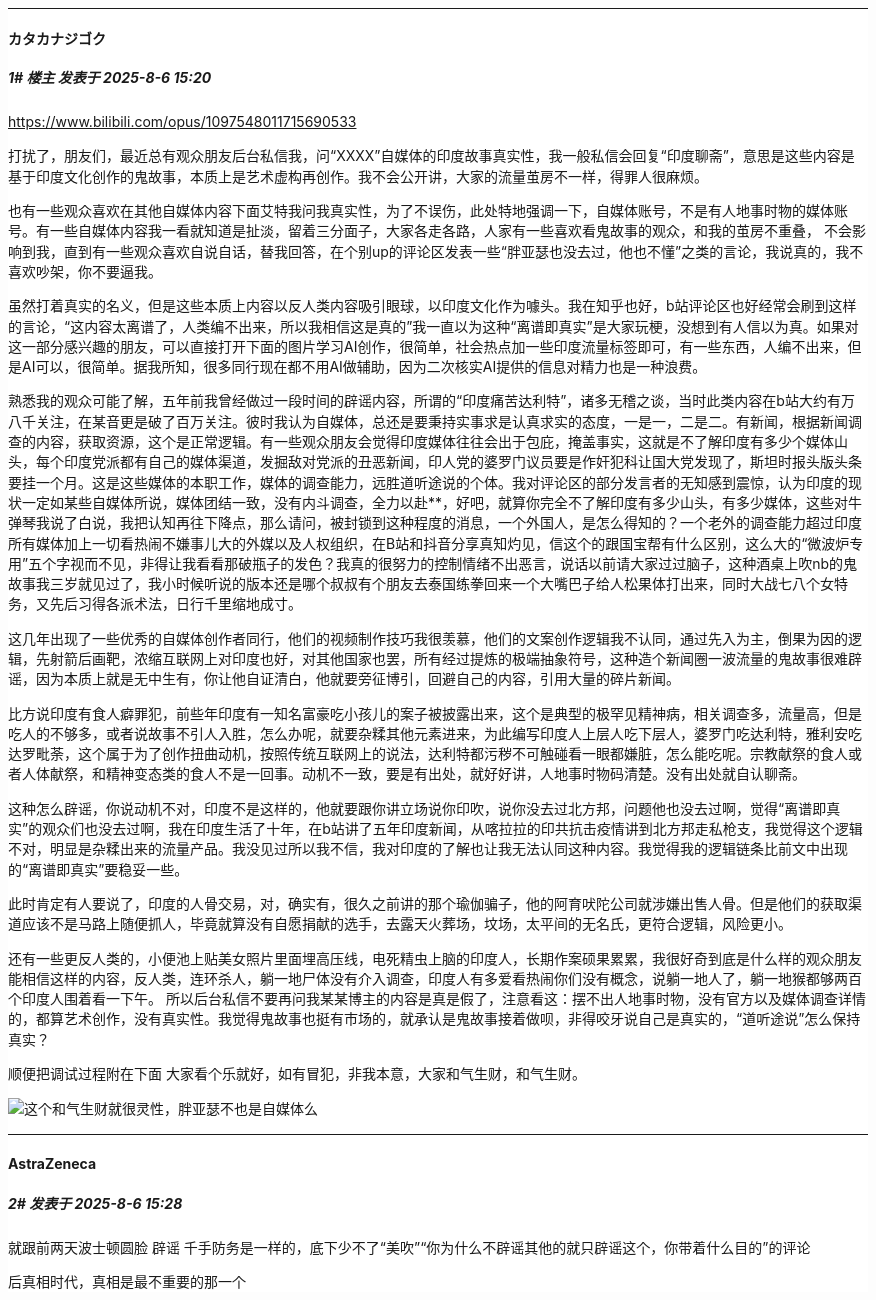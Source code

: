 ﻿
*****

####  カタカナジゴク  
##### 1#       楼主       发表于 2025-8-6 15:20

https://www.bilibili.com/opus/1097548011715690533

打扰了，朋友们，最近总有观众朋友后台私信我，问“XXXX”自媒体的印度故事真实性，我一般私信会回复“印度聊斋”，意思是这些内容是基于印度文化创作的鬼故事，本质上是艺术虚构再创作。我不会公开讲，大家的流量茧房不一样，得罪人很麻烦。

也有一些观众喜欢在其他自媒体内容下面艾特我问我真实性，为了不误伤，此处特地强调一下，自媒体账号，不是有人地事时物的媒体账号。有一些自媒体内容我一看就知道是扯淡，留着三分面子，大家各走各路，人家有一些喜欢看鬼故事的观众，和我的茧房不重叠， 不会影响到我，直到有一些观众喜欢自说自话，替我回答，在个别up的评论区发表一些“胖亚瑟也没去过，他也不懂”之类的言论，我说真的，我不喜欢吵架，你不要逼我。

虽然打着真实的名义，但是这些本质上内容以反人类内容吸引眼球，以印度文化作为噱头。我在知乎也好，b站评论区也好经常会刷到这样的言论，“这内容太离谱了，人类编不出来，所以我相信这是真的”我一直以为这种“离谱即真实”是大家玩梗，没想到有人信以为真。如果对这一部分感兴趣的朋友，可以直接打开下面的图片学习AI创作，很简单，社会热点加一些印度流量标签即可，有一些东西，人编不出来，但是AI可以，很简单。据我所知，很多同行现在都不用AI做辅助，因为二次核实AI提供的信息对精力也是一种浪费。

熟悉我的观众可能了解，五年前我曾经做过一段时间的辟谣内容，所谓的“印度痛苦达利特”，诸多无稽之谈，当时此类内容在b站大约有万八千关注，在某音更是破了百万关注。彼时我认为自媒体，总还是要秉持实事求是认真求实的态度，一是一，二是二。有新闻，根据新闻调查的内容，获取资源，这个是正常逻辑。有一些观众朋友会觉得印度媒体往往会出于包庇，掩盖事实，这就是不了解印度有多少个媒体山头，每个印度党派都有自己的媒体渠道，发掘敌对党派的丑恶新闻，印人党的婆罗门议员要是作奸犯科让国大党发现了，斯坦时报头版头条要挂一个月。这是这些媒体的本职工作，媒体的调查能力，远胜道听途说的个体。我对评论区的部分发言者的无知感到震惊，认为印度的现状一定如某些自媒体所说，媒体团结一致，没有内斗调查，全力以赴**，好吧，就算你完全不了解印度有多少山头，有多少媒体，这些对牛弹琴我说了白说，我把认知再往下降点，那么请问，被封锁到这种程度的消息，一个外国人，是怎么得知的？一个老外的调查能力超过印度所有媒体加上一切看热闹不嫌事儿大的外媒以及人权组织，在B站和抖音分享真知灼见，信这个的跟国宝帮有什么区别，这么大的“微波炉专用”五个字视而不见，非得让我看看那破瓶子的发色？我真的很努力的控制情绪不出恶言，说话以前请大家过过脑子，这种酒桌上吹nb的鬼故事我三岁就见过了，我小时候听说的版本还是哪个叔叔有个朋友去泰国练拳回来一个大嘴巴子给人松果体打出来，同时大战七八个女特务，又先后习得各派术法，日行千里缩地成寸。

这几年出现了一些优秀的自媒体创作者同行，他们的视频制作技巧我很羡慕，他们的文案创作逻辑我不认同，通过先入为主，倒果为因的逻辑，先射箭后画靶，浓缩互联网上对印度也好，对其他国家也罢，所有经过提炼的极端抽象符号，这种造个新闻圈一波流量的鬼故事很难辟谣，因为本质上就是无中生有，你让他自证清白，他就要旁征博引，回避自己的内容，引用大量的碎片新闻。

比方说印度有食人癖罪犯，前些年印度有一知名富豪吃小孩儿的案子被披露出来，这个是典型的极罕见精神病，相关调查多，流量高，但是吃人的不够多，或者说故事不引人入胜，怎么办呢，就要杂糅其他元素进来，为此编写印度人上层人吃下层人，婆罗门吃达利特，雅利安吃达罗毗荼，这个属于为了创作扭曲动机，按照传统互联网上的说法，达利特都污秽不可触碰看一眼都嫌脏，怎么能吃呢。宗教献祭的食人或者人体献祭，和精神变态类的食人不是一回事。动机不一致，要是有出处，就好好讲，人地事时物码清楚。没有出处就自认聊斋。

这种怎么辟谣，你说动机不对，印度不是这样的，他就要跟你讲立场说你印吹，说你没去过北方邦，问题他也没去过啊，觉得“离谱即真实”的观众们也没去过啊，我在印度生活了十年，在b站讲了五年印度新闻，从喀拉拉的印共抗击疫情讲到北方邦走私枪支，我觉得这个逻辑不对，明显是杂糅出来的流量产品。我没见过所以我不信，我对印度的了解也让我无法认同这种内容。我觉得我的逻辑链条比前文中出现的“离谱即真实”要稳妥一些。

此时肯定有人要说了，印度的人骨交易，对，确实有，很久之前讲的那个瑜伽骗子，他的阿育吠陀公司就涉嫌出售人骨。但是他们的获取渠道应该不是马路上随便抓人，毕竟就算没有自愿捐献的选手，去露天火葬场，坟场，太平间的无名氏，更符合逻辑，风险更小。

还有一些更反人类的，小便池上贴美女照片里面埋高压线，电死精虫上脑的印度人，长期作案硕果累累，我很好奇到底是什么样的观众朋友能相信这样的内容，反人类，连环杀人，躺一地尸体没有介入调查，印度人有多爱看热闹你们没有概念，说躺一地人了，躺一地猴都够两百个印度人围着看一下午。
所以后台私信不要再问我某某博主的内容是真是假了，注意看这：摆不出人地事时物，没有官方以及媒体调查详情的，都算艺术创作，没有真实性。我觉得鬼故事也挺有市场的，就承认是鬼故事接着做呗，非得咬牙说自己是真实的，“道听途说”怎么保持真实？

顺便把调试过程附在下面 大家看个乐就好，如有冒犯，非我本意，大家和气生财，和气生财。

<img src="https://static.stage1st.com/image/smiley/face2017/047.png" referrerpolicy="no-referrer">这个和气生财就很灵性，胖亚瑟不也是自媒体么

*****

####  AstraZeneca  
##### 2#       发表于 2025-8-6 15:28

就跟前两天波士顿圆脸 辟谣 千手防务是一样的，底下少不了“美吹”“你为什么不辟谣其他的就只辟谣这个，你带着什么目的”的评论

后真相时代，真相是最不重要的那一个
